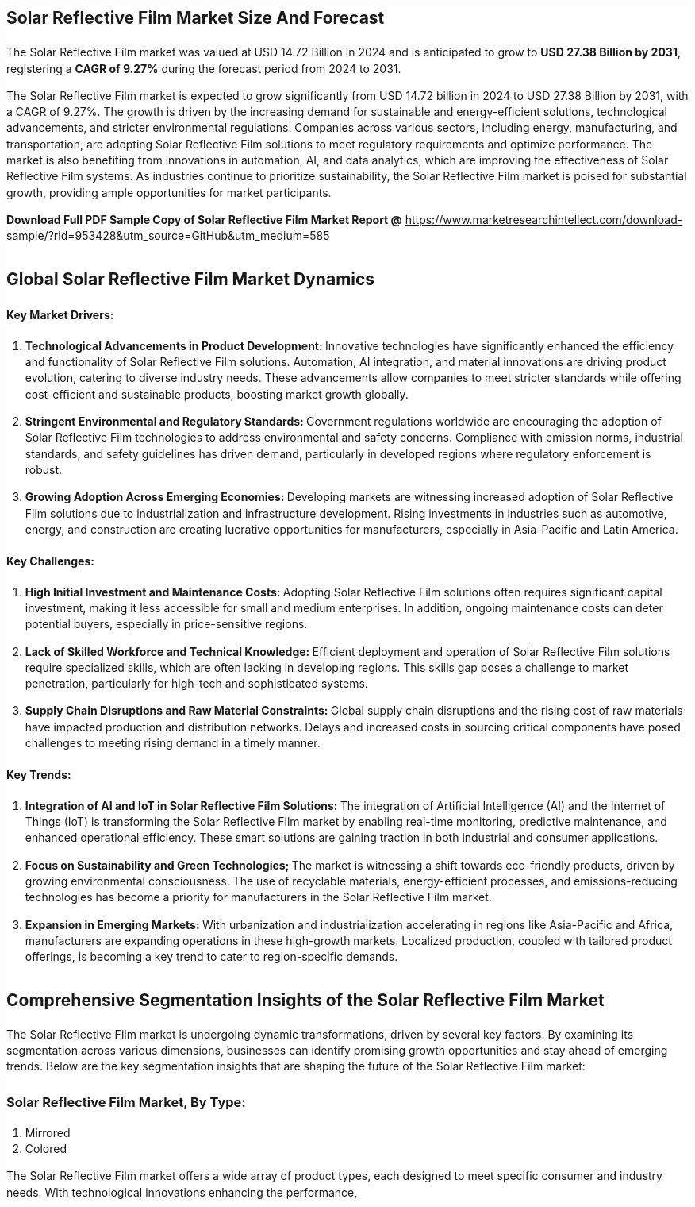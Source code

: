 <h2>Solar Reflective Film Market Size And Forecast</h2><p>The Solar Reflective Film market was valued at USD 14.72 Billion in 2024 and is anticipated to grow to <strong>USD 27.38 Billion by 2031</strong>, registering a <strong>CAGR of 9.27%</strong> during the forecast period from 2024 to 2031.</p><p>The Solar Reflective Film market is expected to grow significantly from USD 14.72 billion in 2024 to USD 27.38 Billion by 2031, with a CAGR of 9.27%. The growth is driven by the increasing demand for sustainable and energy-efficient solutions, technological advancements, and stricter environmental regulations. Companies across various sectors, including energy, manufacturing, and transportation, are adopting Solar Reflective Film solutions to meet regulatory requirements and optimize performance. The market is also benefiting from innovations in automation, AI, and data analytics, which are improving the effectiveness of Solar Reflective Film systems. As industries continue to prioritize sustainability, the Solar Reflective Film market is poised for substantial growth, providing ample opportunities for market participants.</p><p><strong>Download Full PDF Sample Copy of Solar Reflective Film Market Report @</strong>&nbsp;<a href="https://www.marketresearchintellect.com/download-sample/?rid=953428&amp;utm_source=GitHub&amp;utm_medium=585">https://www.marketresearchintellect.com/download-sample/?rid=953428&amp;utm_source=GitHub&amp;utm_medium=585</a></p><h2>Global Solar Reflective Film Market Dynamics</h2><h4><strong>Key Market Drivers:</strong></h4><ol><li><p><strong>Technological Advancements in Product Development:&nbsp;</strong>Innovative technologies have significantly enhanced the efficiency and functionality of Solar Reflective Film solutions. Automation, AI integration, and material innovations are driving product evolution, catering to diverse industry needs. These advancements allow companies to meet stricter standards while offering cost-efficient and sustainable products, boosting market growth globally.</p></li><li><p><strong>Stringent Environmental and Regulatory Standards:&nbsp;</strong>Government regulations worldwide are encouraging the adoption of Solar Reflective Film technologies to address environmental and safety concerns. Compliance with emission norms, industrial standards, and safety guidelines has driven demand, particularly in developed regions where regulatory enforcement is robust.</p></li><li><p><strong>Growing Adoption Across Emerging Economies:&nbsp;</strong>Developing markets are witnessing increased adoption of Solar Reflective Film solutions due to industrialization and infrastructure development. Rising investments in industries such as automotive, energy, and construction are creating lucrative opportunities for manufacturers, especially in Asia-Pacific and Latin America.</p></li></ol><h4><strong>Key Challenges:</strong></h4><ol><li><p><strong>High Initial Investment and Maintenance Costs:&nbsp;</strong>Adopting Solar Reflective Film solutions often requires significant capital investment, making it less accessible for small and medium enterprises. In addition, ongoing maintenance costs can deter potential buyers, especially in price-sensitive regions.</p></li><li><p><strong>Lack of Skilled Workforce and Technical Knowledge:&nbsp;</strong>Efficient deployment and operation of Solar Reflective Film solutions require specialized skills, which are often lacking in developing regions. This skills gap poses a challenge to market penetration, particularly for high-tech and sophisticated systems.</p></li><li><p><strong>Supply Chain Disruptions and Raw Material Constraints:&nbsp;</strong>Global supply chain disruptions and the rising cost of raw materials have impacted production and distribution networks. Delays and increased costs in sourcing critical components have posed challenges to meeting rising demand in a timely manner.</p></li></ol><h4><strong>Key Trends:</strong></h4><ol><li><p><strong>Integration of AI and IoT in Solar Reflective Film Solutions:&nbsp;</strong>The integration of Artificial Intelligence (AI) and the Internet of Things (IoT) is transforming the Solar Reflective Film market by enabling real-time monitoring, predictive maintenance, and enhanced operational efficiency. These smart solutions are gaining traction in both industrial and consumer applications.</p></li><li><p><strong>Focus on Sustainability and Green Technologies;&nbsp;</strong>The market is witnessing a shift towards eco-friendly products, driven by growing environmental consciousness. The use of recyclable materials, energy-efficient processes, and emissions-reducing technologies has become a priority for manufacturers in the Solar Reflective Film market.</p></li><li><p><strong>Expansion in Emerging Markets:&nbsp;</strong>With urbanization and industrialization accelerating in regions like Asia-Pacific and Africa, manufacturers are expanding operations in these high-growth markets. Localized production, coupled with tailored product offerings, is becoming a key trend to cater to region-specific demands.</p></li></ol><div class="article-main__content" data-test-id="publishing-text-block"><h2>Comprehensive Segmentation Insights of the Solar Reflective Film Market</h2><p>The Solar Reflective Film market is undergoing dynamic transformations, driven by several key factors. By examining its segmentation across various dimensions, businesses can identify promising growth opportunities and stay ahead of emerging trends. Below are the key segmentation insights that are shaping the future of the Solar Reflective Film market:</p><h3><strong>Solar Reflective Film Market, By Type:<br /></strong></h3><ol><li>Mirrored<li> Colored</li></ol><p>The Solar Reflective Film market offers a wide array of product types, each designed to meet specific consumer and industry needs. With technological innovations enhancing the performance,